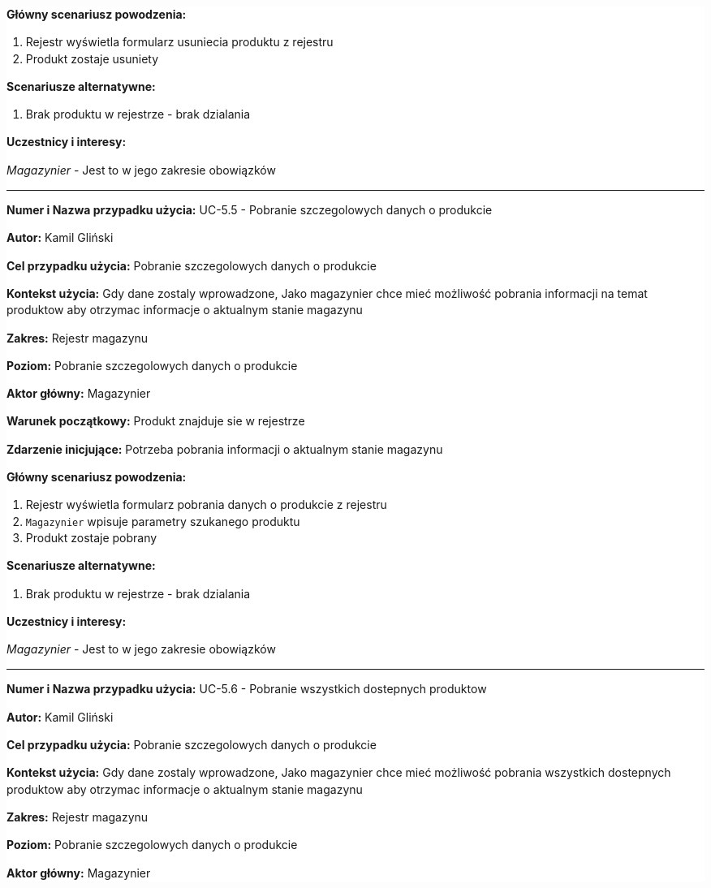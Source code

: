 **Główny scenariusz powodzenia:**

1. Rejestr wyświetla formularz usuniecia produktu z rejestru
2. Produkt zostaje usuniety

**Scenariusze alternatywne:**

1. Brak produktu w rejestrze - brak dzialania

**Uczestnicy i interesy:**

_Magazynier_ - Jest to w jego zakresie obowiązków

---

**Numer i Nazwa przypadku użycia:** UC-5.5 - Pobranie szczegolowych danych o produkcie

**Autor:** Kamil Gliński

**Cel przypadku użycia:** Pobranie szczegolowych danych o produkcie

**Kontekst użycia:** Gdy dane zostaly wprowadzone, Jako magazynier chce mieć możliwość pobrania informacji na temat produktow aby otrzymac informacje o aktualnym stanie magazynu

**Zakres:** Rejestr magazynu

**Poziom:** Pobranie szczegolowych danych o produkcie

**Aktor główny:** Magazynier

**Warunek początkowy:** Produkt znajduje sie w rejestrze

**Zdarzenie inicjujące:** Potrzeba pobrania informacji o aktualnym stanie magazynu

**Główny scenariusz powodzenia:**

1. Rejestr wyświetla formularz pobrania danych o produkcie z rejestru
2. `Magazynier` wpisuje parametry szukanego produktu
3. Produkt zostaje pobrany

**Scenariusze alternatywne:**

1. Brak produktu w rejestrze - brak dzialania

**Uczestnicy i interesy:**

_Magazynier_ - Jest to w jego zakresie obowiązków

---

**Numer i Nazwa przypadku użycia:** UC-5.6 - Pobranie wszystkich dostepnych produktow

**Autor:** Kamil Gliński

**Cel przypadku użycia:** Pobranie szczegolowych danych o produkcie

**Kontekst użycia:** Gdy dane zostaly wprowadzone, Jako magazynier chce mieć możliwość pobrania wszystkich dostepnych produktow aby otrzymac informacje o aktualnym stanie magazynu

**Zakres:** Rejestr magazynu

**Poziom:** Pobranie szczegolowych danych o produkcie

**Aktor główny:** Magazynier

